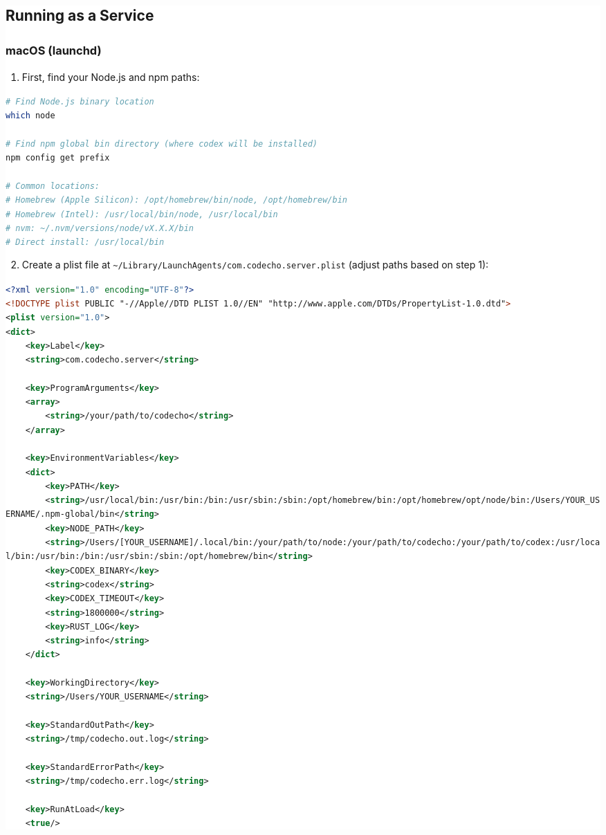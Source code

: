 ## Running as a Service

### macOS (launchd)

1. First, find your Node.js and npm paths:

```bash
# Find Node.js binary location
which node

# Find npm global bin directory (where codex will be installed)
npm config get prefix

# Common locations:
# Homebrew (Apple Silicon): /opt/homebrew/bin/node, /opt/homebrew/bin
# Homebrew (Intel): /usr/local/bin/node, /usr/local/bin
# nvm: ~/.nvm/versions/node/vX.X.X/bin
# Direct install: /usr/local/bin
```

2. Create a plist file at `~/Library/LaunchAgents/com.codecho.server.plist` (adjust paths based on step 1):

```xml
<?xml version="1.0" encoding="UTF-8"?>
<!DOCTYPE plist PUBLIC "-//Apple//DTD PLIST 1.0//EN" "http://www.apple.com/DTDs/PropertyList-1.0.dtd">
<plist version="1.0">
<dict>
    <key>Label</key>
    <string>com.codecho.server</string>

    <key>ProgramArguments</key>
    <array>
        <string>/your/path/to/codecho</string>
    </array>

    <key>EnvironmentVariables</key>
    <dict>
        <key>PATH</key>
        <string>/usr/local/bin:/usr/bin:/bin:/usr/sbin:/sbin:/opt/homebrew/bin:/opt/homebrew/opt/node/bin:/Users/YOUR_USERNAME/.npm-global/bin</string>
        <key>NODE_PATH</key>
        <string>/Users/[YOUR_USERNAME]/.local/bin:/your/path/to/node:/your/path/to/codecho:/your/path/to/codex:/usr/local/bin:/usr/bin:/bin:/usr/sbin:/sbin:/opt/homebrew/bin</string>
        <key>CODEX_BINARY</key>
        <string>codex</string>
        <key>CODEX_TIMEOUT</key>
        <string>1800000</string>
        <key>RUST_LOG</key>
        <string>info</string>
    </dict>

    <key>WorkingDirectory</key>
    <string>/Users/YOUR_USERNAME</string>

    <key>StandardOutPath</key>
    <string>/tmp/codecho.out.log</string>

    <key>StandardErrorPath</key>
    <string>/tmp/codecho.err.log</string>

    <key>RunAtLoad</key>
    <true/>

```